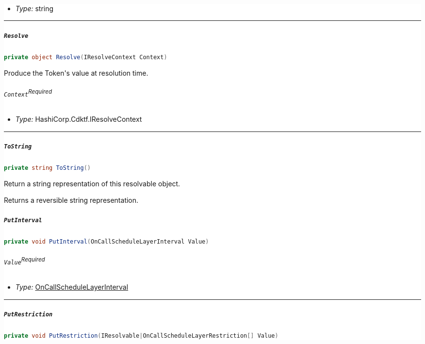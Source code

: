 - *Type:* string

---

##### `Resolve` <a name="Resolve" id="@cdktf/provider-datadog.onCallSchedule.OnCallScheduleLayerOutputReference.resolve"></a>

```csharp
private object Resolve(IResolveContext Context)
```

Produce the Token's value at resolution time.

###### `Context`<sup>Required</sup> <a name="Context" id="@cdktf/provider-datadog.onCallSchedule.OnCallScheduleLayerOutputReference.resolve.parameter._context"></a>

- *Type:* HashiCorp.Cdktf.IResolveContext

---

##### `ToString` <a name="ToString" id="@cdktf/provider-datadog.onCallSchedule.OnCallScheduleLayerOutputReference.toString"></a>

```csharp
private string ToString()
```

Return a string representation of this resolvable object.

Returns a reversible string representation.

##### `PutInterval` <a name="PutInterval" id="@cdktf/provider-datadog.onCallSchedule.OnCallScheduleLayerOutputReference.putInterval"></a>

```csharp
private void PutInterval(OnCallScheduleLayerInterval Value)
```

###### `Value`<sup>Required</sup> <a name="Value" id="@cdktf/provider-datadog.onCallSchedule.OnCallScheduleLayerOutputReference.putInterval.parameter.value"></a>

- *Type:* <a href="#@cdktf/provider-datadog.onCallSchedule.OnCallScheduleLayerInterval">OnCallScheduleLayerInterval</a>

---

##### `PutRestriction` <a name="PutRestriction" id="@cdktf/provider-datadog.onCallSchedule.OnCallScheduleLayerOutputReference.putRestriction"></a>

```csharp
private void PutRestriction(IResolvable|OnCallScheduleLayerRestriction[] Value)
```
